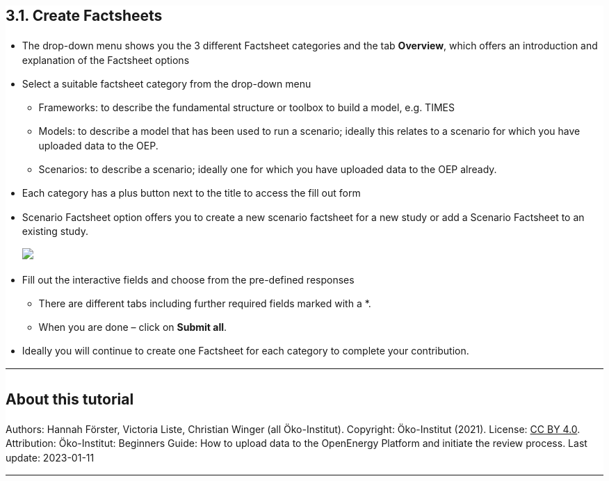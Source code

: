 ## 3.1. Create Factsheets

- The drop-down menu shows you the 3 different Factsheet categories and the tab **Overview**, which offers an introduction and explanation of the Factsheet options

- Select a suitable factsheet category from the drop-down menu

    - Frameworks: to describe the fundamental structure or toolbox to build a model, e.g. TIMES

    - Models: to describe a model that has been used to run a scenario; ideally this relates to a scenario for which you have uploaded data to the OEP.

    - Scenarios: to describe a scenario; ideally one for which you have uploaded data to the OEP already.

- Each category has a plus button next to the title to access the fill out form

- Scenario Factsheet option offers you to create a new scenario factsheet for a new study or add a Scenario Factsheet to an existing study.

    ![](https://openenergy-platform.org/media/image/2020/12/factsheet.png)

- Fill out the interactive fields and choose from the pre-defined responses

    - There are different tabs including further required fields marked with a *.

    - When you are done – click on **Submit all**.

- Ideally you will continue to create one Factsheet for each category to complete your contribution.

---

## About this tutorial 
Authors: Hannah Förster, Victoria Liste, Christian Winger (all Öko-Institut). Copyright: Öko-Institut (2021). License: [CC BY 4.0](https://creativecommons.org/licenses/by/4.0/deed.en). Attribution: Öko-Institut: Beginners Guide: How to upload data to the OpenEnergy Platform and initiate the review process. Last update: 2023-01-11

---